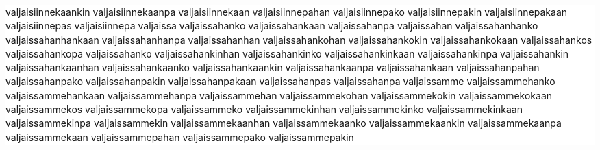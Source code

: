valjaisiinnekaankin
valjaisiinnekaanpa
valjaisiinnekaan
valjaisiinnepahan
valjaisiinnepako
valjaisiinnepakin
valjaisiinnepakaan
valjaisiinnepas
valjaisiinnepa
valjaissa
valjaissahanko
valjaissahankaan
valjaissahanpa
valjaissahan
valjaissahanhanko
valjaissahanhankaan
valjaissahanhanpa
valjaissahanhan
valjaissahankohan
valjaissahankokin
valjaissahankokaan
valjaissahankos
valjaissahankopa
valjaissahanko
valjaissahankinhan
valjaissahankinko
valjaissahankinkaan
valjaissahankinpa
valjaissahankin
valjaissahankaanhan
valjaissahankaanko
valjaissahankaankin
valjaissahankaanpa
valjaissahankaan
valjaissahanpahan
valjaissahanpako
valjaissahanpakin
valjaissahanpakaan
valjaissahanpas
valjaissahanpa
valjaissamme
valjaissammehanko
valjaissammehankaan
valjaissammehanpa
valjaissammehan
valjaissammekohan
valjaissammekokin
valjaissammekokaan
valjaissammekos
valjaissammekopa
valjaissammeko
valjaissammekinhan
valjaissammekinko
valjaissammekinkaan
valjaissammekinpa
valjaissammekin
valjaissammekaanhan
valjaissammekaanko
valjaissammekaankin
valjaissammekaanpa
valjaissammekaan
valjaissammepahan
valjaissammepako
valjaissammepakin